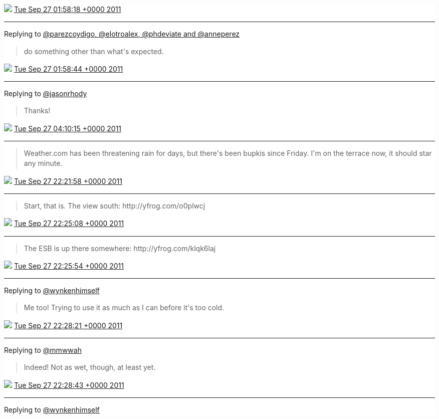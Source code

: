 <img src="../../media/tweet.ico" width="12" /> [Tue Sep 27 01:58:18 +0000 2011](https://twitter.com/kfitz/status/118504706401243136)

----

Replying to [@parezcoydigo, @elotroalex, @phdeviate and @anneperez](https://twitter.com/chad_black_/status/118503358658117632)

> do something other than what's expected\.

<img src="../../media/tweet.ico" width="12" /> [Tue Sep 27 01:58:44 +0000 2011](https://twitter.com/kfitz/status/118504815100821504)

----

Replying to [@jasonrhody](https://twitter.com/jasonrhody/status/118476215798599681)

> Thanks\!

<img src="../../media/tweet.ico" width="12" /> [Tue Sep 27 04:10:15 +0000 2011](https://twitter.com/kfitz/status/118537912924114945)

----

> Weather\.com has been threatening rain for days, but there's been bupkis since Friday\. I'm on the terrace now, it should star any minute\.

<img src="../../media/tweet.ico" width="12" /> [Tue Sep 27 22:21:58 +0000 2011](https://twitter.com/kfitz/status/118812651307536384)

----

> Start, that is\. The view south:  http://yfrog\.com/o0plwcj

<img src="../../media/tweet.ico" width="12" /> [Tue Sep 27 22:25:08 +0000 2011](https://twitter.com/kfitz/status/118813448195932160)

----

> The ESB is up there somewhere:  http://yfrog\.com/klqk6laj

<img src="../../media/tweet.ico" width="12" /> [Tue Sep 27 22:25:54 +0000 2011](https://twitter.com/kfitz/status/118813641125535746)

----

Replying to [@wynkenhimself](https://twitter.com/wynkenhimself/status/118813915298807808)

> Me too\! Trying to use it as much as I can before it's too cold\.

<img src="../../media/tweet.ico" width="12" /> [Tue Sep 27 22:28:21 +0000 2011](https://twitter.com/kfitz/status/118814259365949440)

----

Replying to [@mmwwah](https://twitter.com/mmwwah/status/118813941605478400)

> Indeed\! Not as wet, though, at least yet\.

<img src="../../media/tweet.ico" width="12" /> [Tue Sep 27 22:28:43 +0000 2011](https://twitter.com/kfitz/status/118814350466232321)

----

Replying to [@wynkenhimself](https://twitter.com/wynkenhimself/status/118814193800593409)
